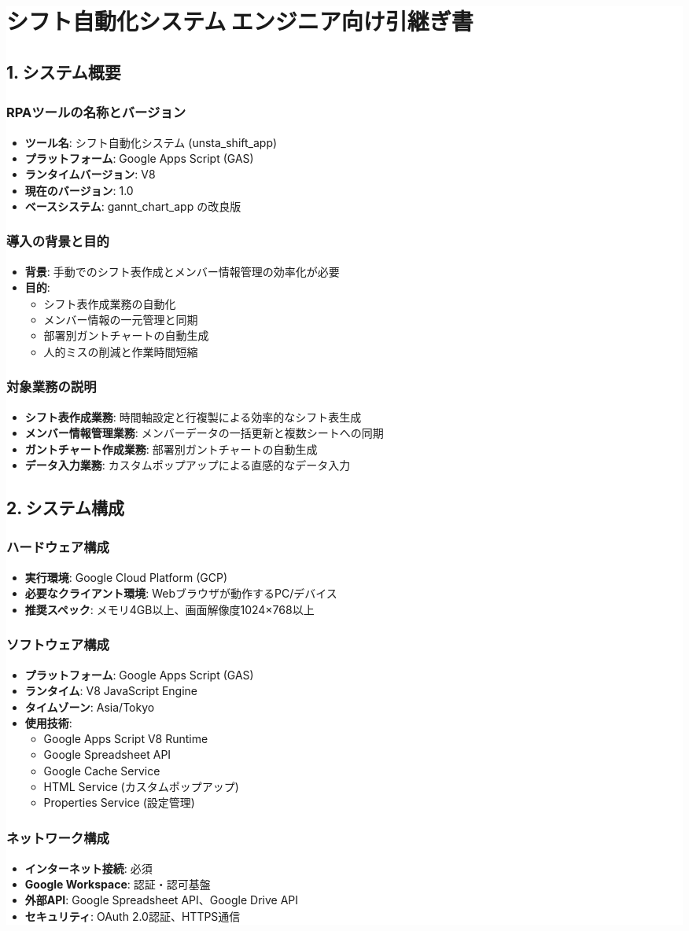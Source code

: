 # シフト自動化システム エンジニア向け引継ぎ書

## 1. システム概要

### RPAツールの名称とバージョン
- **ツール名**: シフト自動化システム (unsta_shift_app)
- **プラットフォーム**: Google Apps Script (GAS)
- **ランタイムバージョン**: V8
- **現在のバージョン**: 1.0
- **ベースシステム**: gannt_chart_app の改良版

### 導入の背景と目的
- **背景**: 手動でのシフト表作成とメンバー情報管理の効率化が必要
- **目的**: 
  - シフト表作成業務の自動化
  - メンバー情報の一元管理と同期
  - 部署別ガントチャートの自動生成
  - 人的ミスの削減と作業時間短縮

### 対象業務の説明
- **シフト表作成業務**: 時間軸設定と行複製による効率的なシフト表生成
- **メンバー情報管理業務**: メンバーデータの一括更新と複数シートへの同期
- **ガントチャート作成業務**: 部署別ガントチャートの自動生成
- **データ入力業務**: カスタムポップアップによる直感的なデータ入力

## 2. システム構成

### ハードウェア構成
- **実行環境**: Google Cloud Platform (GCP)
- **必要なクライアント環境**: Webブラウザが動作するPC/デバイス
- **推奨スペック**: メモリ4GB以上、画面解像度1024×768以上

### ソフトウェア構成
- **プラットフォーム**: Google Apps Script (GAS)
- **ランタイム**: V8 JavaScript Engine
- **タイムゾーン**: Asia/Tokyo
- **使用技術**:
  - Google Apps Script V8 Runtime
  - Google Spreadsheet API
  - Google Cache Service
  - HTML Service (カスタムポップアップ)
  - Properties Service (設定管理)

### ネットワーク構成
- **インターネット接続**: 必須
- **Google Workspace**: 認証・認可基盤
- **外部API**: Google Spreadsheet API、Google Drive API
- **セキュリティ**: OAuth 2.0認証、HTTPS通信

